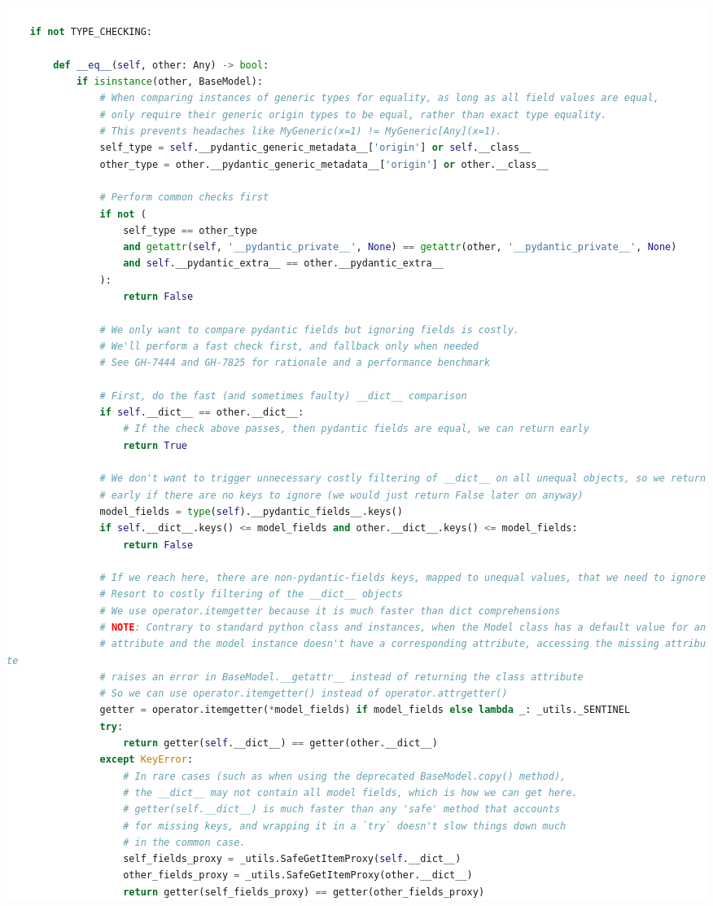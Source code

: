 ````python

    if not TYPE_CHECKING:

        def __eq__(self, other: Any) -> bool:
            if isinstance(other, BaseModel):
                # When comparing instances of generic types for equality, as long as all field values are equal,
                # only require their generic origin types to be equal, rather than exact type equality.
                # This prevents headaches like MyGeneric(x=1) != MyGeneric[Any](x=1).
                self_type = self.__pydantic_generic_metadata__['origin'] or self.__class__
                other_type = other.__pydantic_generic_metadata__['origin'] or other.__class__

                # Perform common checks first
                if not (
                    self_type == other_type
                    and getattr(self, '__pydantic_private__', None) == getattr(other, '__pydantic_private__', None)
                    and self.__pydantic_extra__ == other.__pydantic_extra__
                ):
                    return False

                # We only want to compare pydantic fields but ignoring fields is costly.
                # We'll perform a fast check first, and fallback only when needed
                # See GH-7444 and GH-7825 for rationale and a performance benchmark

                # First, do the fast (and sometimes faulty) __dict__ comparison
                if self.__dict__ == other.__dict__:
                    # If the check above passes, then pydantic fields are equal, we can return early
                    return True

                # We don't want to trigger unnecessary costly filtering of __dict__ on all unequal objects, so we return
                # early if there are no keys to ignore (we would just return False later on anyway)
                model_fields = type(self).__pydantic_fields__.keys()
                if self.__dict__.keys() <= model_fields and other.__dict__.keys() <= model_fields:
                    return False

                # If we reach here, there are non-pydantic-fields keys, mapped to unequal values, that we need to ignore
                # Resort to costly filtering of the __dict__ objects
                # We use operator.itemgetter because it is much faster than dict comprehensions
                # NOTE: Contrary to standard python class and instances, when the Model class has a default value for an
                # attribute and the model instance doesn't have a corresponding attribute, accessing the missing attribute
                # raises an error in BaseModel.__getattr__ instead of returning the class attribute
                # So we can use operator.itemgetter() instead of operator.attrgetter()
                getter = operator.itemgetter(*model_fields) if model_fields else lambda _: _utils._SENTINEL
                try:
                    return getter(self.__dict__) == getter(other.__dict__)
                except KeyError:
                    # In rare cases (such as when using the deprecated BaseModel.copy() method),
                    # the __dict__ may not contain all model fields, which is how we can get here.
                    # getter(self.__dict__) is much faster than any 'safe' method that accounts
                    # for missing keys, and wrapping it in a `try` doesn't slow things down much
                    # in the common case.
                    self_fields_proxy = _utils.SafeGetItemProxy(self.__dict__)
                    other_fields_proxy = _utils.SafeGetItemProxy(other.__dict__)
                    return getter(self_fields_proxy) == getter(other_fields_proxy)

````
